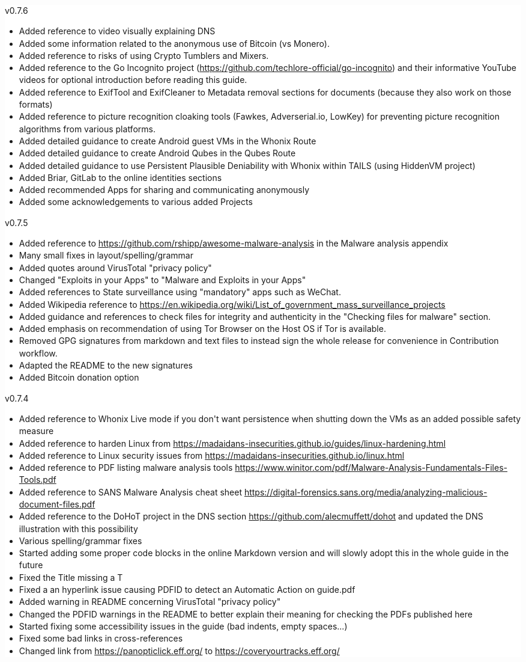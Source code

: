 v0.7.6
- Added reference to video visually explaining DNS
- Added some information related to the anonymous use of Bitcoin (vs Monero).
- Added reference to risks of using Crypto Tumblers and Mixers.
- Added reference to the Go Incognito project (<https://github.com/techlore-official/go-incognito>) and their informative YouTube videos for optional introduction before reading this guide.
- Added reference to ExifTool and ExifCleaner to Metadata removal sections for documents (because they also work on those formats)
- Added reference to picture recognition cloaking tools (Fawkes, Adverserial.io, LowKey) for preventing picture recognition algorithms from various platforms.
- Added detailed guidance to create Android guest VMs in the Whonix Route
- Added detailed guidance to create Android Qubes in the Qubes Route
- Added detailed guidance to use Persistent Plausible Deniability with Whonix within TAILS (using HiddenVM project)
- Added Briar, GitLab to the online identities sections
- Added recommended Apps for sharing and communicating anonymously
- Added some acknowledgements to various added Projects

v0.7.5
- Added reference to <https://github.com/rshipp/awesome-malware-analysis> in the Malware analysis appendix
- Many small fixes in layout/spelling/grammar
- Added quotes around VirusTotal "privacy policy"
- Changed "Exploits in your Apps" to "Malware and Exploits in your Apps"
- Added references to State surveillance using "mandatory" apps such as WeChat.
- Added Wikipedia reference to <https://en.wikipedia.org/wiki/List_of_government_mass_surveillance_projects>
- Added guidance and references to check files for integrity and authenticity in the "Checking files for malware" section.
- Added emphasis on recommendation of using Tor Browser on the Host OS if Tor is available.
- Removed GPG signatures from markdown and text files to instead sign the whole release for convenience in Contribution workflow.
- Adapted the README to the new signatures
- Added Bitcoin donation option

v0.7.4
- Added reference to Whonix Live mode if you don't want persistence when shutting down the VMs as an added possible safety measure
- Added reference to harden Linux from <https://madaidans-insecurities.github.io/guides/linux-hardening.html>
- Added reference to Linux security issues from <https://madaidans-insecurities.github.io/linux.html>
- Added reference to PDF listing malware analysis tools <https://www.winitor.com/pdf/Malware-Analysis-Fundamentals-Files-Tools.pdf>
- Added reference to SANS Malware Analysis cheat sheet <https://digital-forensics.sans.org/media/analyzing-malicious-document-files.pdf>
- Added reference to the DoHoT project in the DNS section <https://github.com/alecmuffett/dohot> and updated the DNS illustration with this possibility
- Various spelling/grammar fixes
- Started adding some proper code blocks in the online Markdown version and will slowly adopt this in the whole guide in the future
- Fixed the Title missing a T
- Fixed a an hyperlink issue causing PDFID to detect an Automatic Action on guide.pdf
- Added warning in README concerning VirusTotal "privacy policy"
- Changed the PDFID warnings in the README to better explain their meaning for checking the PDFs published here
- Started fixing some accessibility issues in the guide (bad indents, empty spaces...)
- Fixed some bad links in cross-references
- Changed link from <https://panopticlick.eff.org/> to <https://coveryourtracks.eff.org/>
